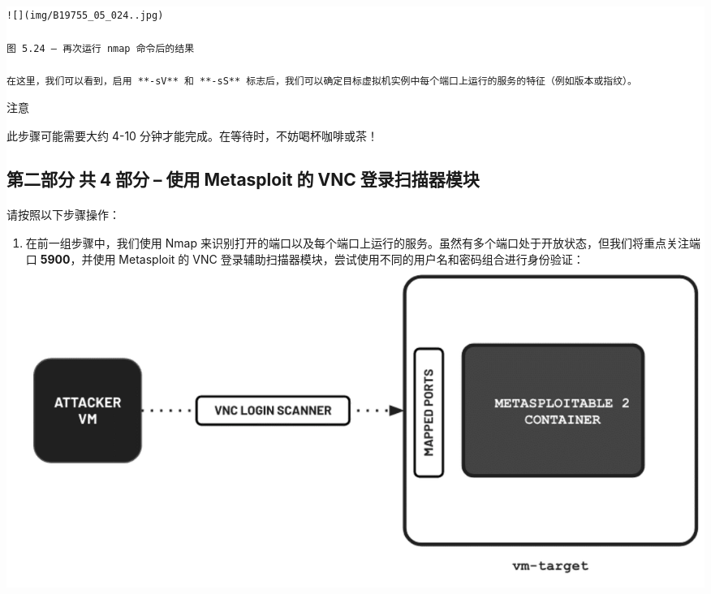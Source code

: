     ![](img/B19755_05_024..jpg)

    图 5.24 – 再次运行 nmap 命令后的结果

    在这里，我们可以看到，启用 **-sV** 和 **-sS** 标志后，我们可以确定目标虚拟机实例中每个端口上运行的服务的特征（例如版本或指纹）。

注意

此步骤可能需要大约 4-10 分钟才能完成。在等待时，不妨喝杯咖啡或茶！

## 第二部分 共 4 部分 – 使用 Metasploit 的 VNC 登录扫描器模块

请按照以下步骤操作：

1.  在前一组步骤中，我们使用 Nmap 来识别打开的端口以及每个端口上运行的服务。虽然有多个端口处于开放状态，但我们将重点关注端口 **5900**，并使用 Metasploit 的 VNC 登录辅助扫描器模块，尝试使用不同的用户名和密码组合进行身份验证：![](img/B19755_05_025..jpg)

